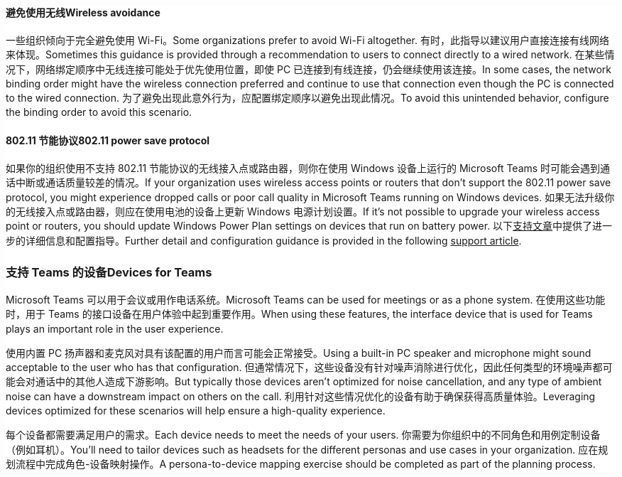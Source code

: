 #### <a name="wireless-avoidance"></a><span data-ttu-id="a9a0c-370">避免使用无线</span><span class="sxs-lookup"><span data-stu-id="a9a0c-370">Wireless avoidance</span></span>

<span data-ttu-id="a9a0c-371">一些组织倾向于完全避免使用 Wi-Fi。</span><span class="sxs-lookup"><span data-stu-id="a9a0c-371">Some organizations prefer to avoid Wi-Fi altogether.</span></span> <span data-ttu-id="a9a0c-372">有时，此指导以建议用户直接连接有线网络来体现。</span><span class="sxs-lookup"><span data-stu-id="a9a0c-372">Sometimes this guidance is provided through a recommendation to users to connect directly to a wired network.</span></span> <span data-ttu-id="a9a0c-373">在某些情况下，网络绑定顺序中无线连接可能处于优先使用位置，即使 PC 已连接到有线连接，仍会继续使用该连接。</span><span class="sxs-lookup"><span data-stu-id="a9a0c-373">In some cases, the network binding order might have the wireless connection preferred and continue to use that connection even though the PC is connected to the wired connection.</span></span> <span data-ttu-id="a9a0c-374">为了避免出现此意外行为，应配置绑定顺序以避免出现此情况。</span><span class="sxs-lookup"><span data-stu-id="a9a0c-374">To avoid this unintended behavior, configure the binding order to avoid this scenario.</span></span>

#### <a name="80211-power-save-protocol"></a><span data-ttu-id="a9a0c-375">802.11 节能协议</span><span class="sxs-lookup"><span data-stu-id="a9a0c-375">802.11 power save protocol</span></span>

<span data-ttu-id="a9a0c-376">如果你的组织使用不支持 802.11 节能协议的无线接入点或路由器，则你在使用 Windows 设备上运行的 Microsoft Teams 时可能会遇到通话中断或通话质量较差的情况。</span><span class="sxs-lookup"><span data-stu-id="a9a0c-376">If your organization uses wireless access points or routers that don’t support the 802.11 power save protocol, you might experience dropped calls or poor call quality in Microsoft Teams running on Windows devices.</span></span> <span data-ttu-id="a9a0c-377">如果无法升级你的无线接入点或路由器，则应在使用电池的设备上更新 Windows 电源计划设置。</span><span class="sxs-lookup"><span data-stu-id="a9a0c-377">If it’s not possible to upgrade your wireless access point or routers, you should update Windows Power Plan settings on devices that run on battery power.</span></span> <span data-ttu-id="a9a0c-378">以下[支持文章](https://support.microsoft.com/help/928152/you-may-experience-connectivity-issues-or-performance-issues-when-you)中提供了进一步的详细信息和配置指导。</span><span class="sxs-lookup"><span data-stu-id="a9a0c-378">Further detail and configuration guidance is provided in the following [support article](https://support.microsoft.com/help/928152/you-may-experience-connectivity-issues-or-performance-issues-when-you).</span></span>

### <a name="devices-for-teams"></a><span data-ttu-id="a9a0c-379">支持 Teams 的设备</span><span class="sxs-lookup"><span data-stu-id="a9a0c-379">Devices for Teams</span></span>

<span data-ttu-id="a9a0c-380">Microsoft Teams 可以用于会议或用作电话系统。</span><span class="sxs-lookup"><span data-stu-id="a9a0c-380">Microsoft Teams can be used for meetings or as a phone system.</span></span> <span data-ttu-id="a9a0c-381">在使用这些功能时，用于 Teams 的接口设备在用户体验中起到重要作用。</span><span class="sxs-lookup"><span data-stu-id="a9a0c-381">When using these features, the interface device that is used for Teams plays an important role in the user experience.</span></span>

<span data-ttu-id="a9a0c-382">使用内置 PC 扬声器和麦克风对具有该配置的用户而言可能会正常接受。</span><span class="sxs-lookup"><span data-stu-id="a9a0c-382">Using a built-in PC speaker and microphone might sound acceptable to the user who has that configuration.</span></span> <span data-ttu-id="a9a0c-383">但通常情况下，这些设备没有针对噪声消除进行优化，因此任何类型的环境噪声都可能会对通话中的其他人造成下游影响。</span><span class="sxs-lookup"><span data-stu-id="a9a0c-383">But typically those devices aren’t optimized for noise cancellation, and any type of ambient noise can have a downstream impact on others on the call.</span></span> <span data-ttu-id="a9a0c-384">利用针对这些情况优化的设备有助于确保获得高质量体验。</span><span class="sxs-lookup"><span data-stu-id="a9a0c-384">Leveraging devices optimized for these scenarios will help ensure a high-quality experience.</span></span>

<span data-ttu-id="a9a0c-385">每个设备都需要满足用户的需求。</span><span class="sxs-lookup"><span data-stu-id="a9a0c-385">Each device needs to meet the needs of your users.</span></span> <span data-ttu-id="a9a0c-386">你需要为你组织中的不同角色和用例定制设备（例如耳机）。</span><span class="sxs-lookup"><span data-stu-id="a9a0c-386">You’ll need to tailor devices such as headsets for the different personas and use cases in your organization.</span></span> <span data-ttu-id="a9a0c-387">应在规划流程中完成角色-设备映射操作。</span><span class="sxs-lookup"><span data-stu-id="a9a0c-387">A persona-to-device mapping exercise should be completed as part of the planning process.</span></span>
